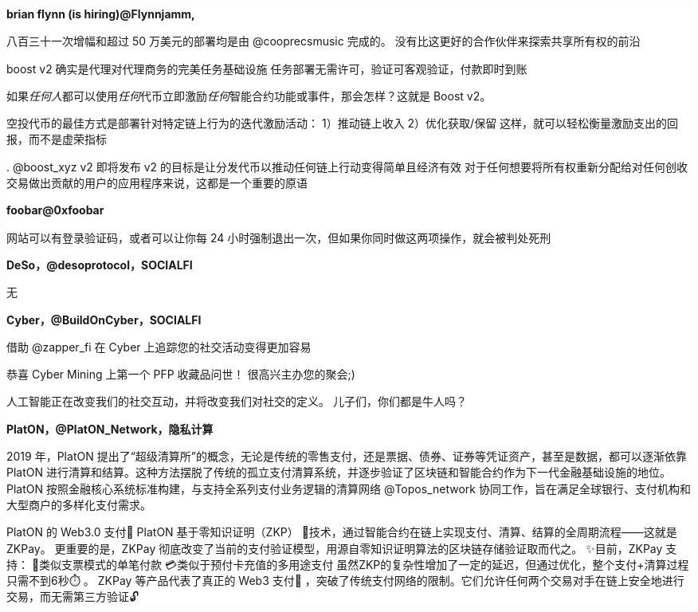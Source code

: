 
**brian flynn (is hiring)@Flynnjamm,**

八百三十一次增幅和超过 50 万美元的部署均是由
@cooprecsmusic
完成的。
没有比这更好的合作伙伴来探索共享所有权的前沿

boost v2 确实是代理对代理商务的完美任务基础设施
任务部署无需许可，验证可客观验证，付款即时到账

如果*任何人*都可以使用*任何*代币立即激励*任何*智能合约功能或事件，那会怎样？这就是 Boost v2。

空投代币的最佳方式是部署针对特定链上行为的迭代激励活动：
1）推动链上收入
2）优化获取/保留
这样，就可以轻松衡量激励支出的回报，而不是虚荣指标

. 
@boost_xyz
 v2 即将发布
v2 的目标是让分发代币以推动任何链上行动变得简单且经济有效
对于任何想要将所有权重新分配给对任何创收交易做出贡献的用户的应用程序来说，这都是一个重要的原语

**foobar@0xfoobar**

网站可以有登录验证码，或者可以让你每 24 小时强制退出一次，但如果你同时做这两项操作，就会被判处死刑

**DeSo，@desoprotocol，SOCIALFI**

无

**Cyber，@BuildOnCyber，SOCIALFI**

借助
@zapper_fi
在 Cyber​​ 上追踪您的社交活动变得更加容易

恭喜 Cyber​​ Mining 上第一个 PFP 收藏品问世！
很高兴主办您的聚会;)

人工智能正在改变我们的社交互动，并将改变我们对社交的定义。
儿子们，你们都是牛人吗？

**PlatON，@PlatON_Network，隐私计算**

2019 年，PlatON 提出了“超级清算所”的概念，无论是传统的零售支付，还是票据、债券、证券等凭证资产，甚至是数据，都可以逐渐依靠 PlatON 进行清算和结算。这种方法摆脱了传统的孤立支付清算系统，并逐步验证了区块链和智能合约作为下一代金融基础设施的地位。
PlatON 按照金融核心系统标准构建，与支持全系列支付业务逻辑的清算网络
@Topos_network
协同工作，旨在满足全球银行、支付机构和大型商户的多样化支付需求。

PlatON 的 Web3.0 支付🚀
PlatON 基于零知识证明（ZKP） 🔐技术，通过智能合约在链上实现支付、清算、结算的全周期流程——这就是 ZKPay。
更重要的是，ZKPay 彻底改变了当前的支付验证模型，用源自零知识证明算法的区块链存储验证取而代之。
✨目前，ZKPay 支持：
📝类似支票模式的单笔付款
💳类似于预付卡充值的多用途支付
虽然ZKP的复杂性增加了一定的延迟，但通过优化，整个支付+清算过程只需不到6秒⏱️ 。
ZKPay 等产品代表了真正的 Web3 支付💸 ，突破了传统支付网络的限制。它们允许任何两个交易对手在链上安全地进行交易，而无需第三方验证🔓 
